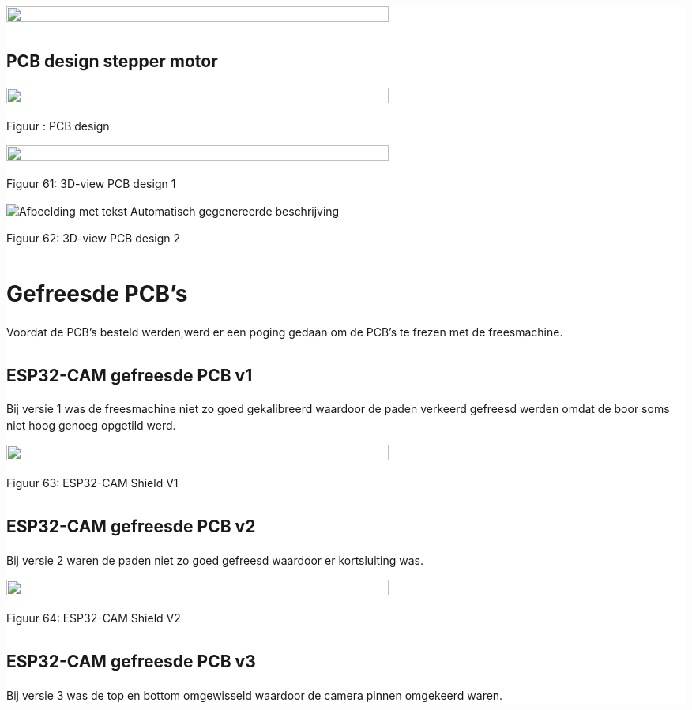 <img src="./assets/media/image65.png"
style="width:75%;height:75%" />

## PCB design stepper motor

<img src="./assets/media/image67.png"
style="width:75%;height:75%" />

Figuur : PCB design

<img src="./assets/media/image68.png"
style="width:75%;height:75%" />

Figuur 61: 3D-view PCB design 1

<img src="./assets/media/image69.png" style="width:75%;height:75%"
alt="Afbeelding met tekst Automatisch gegenereerde beschrijving" />

Figuur 62: 3D-view PCB design 2

# Gefreesde PCB’s

Voordat de PCB’s besteld werden,werd er een poging gedaan om de PCB’s te
frezen met de freesmachine.

## ESP32-CAM gefreesde PCB v1

Bij versie 1 was de freesmachine niet zo goed gekalibreerd waardoor de
paden verkeerd gefreesd werden omdat de boor soms niet hoog genoeg
opgetild werd.

<img src="./assets/media/image70.png"
style="width:75%;height:75%" />

Figuur 63: ESP32-CAM Shield V1

## ESP32-CAM gefreesde PCB v2

Bij versie 2 waren de paden niet zo goed gefreesd waardoor er
kortsluiting was.

<img src="./assets/media/image71.png"
style="width:75%;height:75%" />

Figuur 64: ESP32-CAM Shield V2

## ESP32-CAM gefreesde PCB v3

Bij versie 3 was de top en bottom omgewisseld waardoor de camera pinnen
omgekeerd waren.
